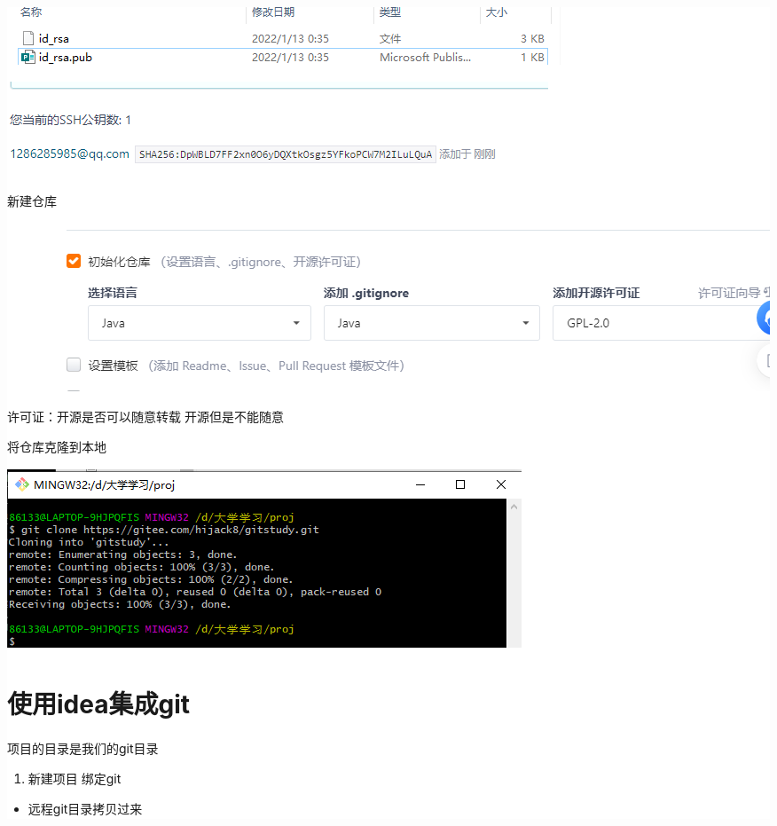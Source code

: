 ![image-20220113184811744](git/image-20220113184811744.png)

![image-20220113184858936](git/image-20220113184858936.png)



新建仓库

![image-20220113185205218](git/image-20220113185205218.png)

许可证：开源是否可以随意转载 开源但是不能随意

将仓库克隆到本地

![image-20220113185510166](git/image-20220113185510166.png)

# 使用idea集成git

项目的目录是我们的git目录

1. 新建项目 绑定git

* 远程git目录拷贝过来
